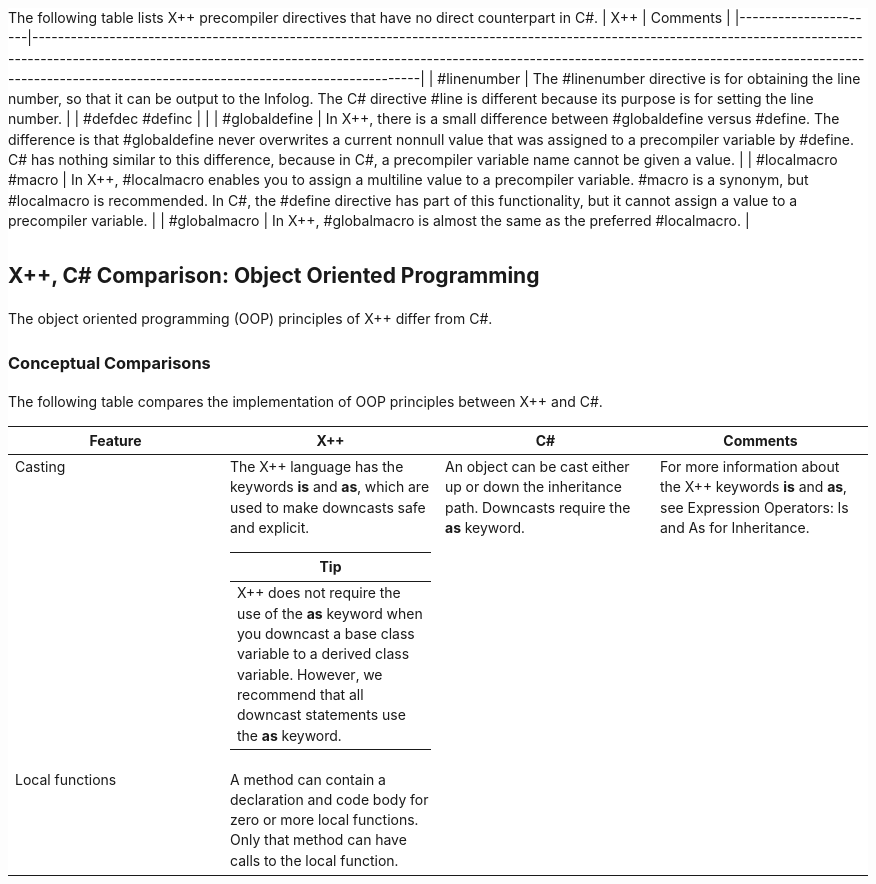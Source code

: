 The following table lists X++ precompiler directives that have no direct counterpart in C\#.
| X++                  | Comments                                                                                                                                                                                                                                                                                                                             |
|----------------------|--------------------------------------------------------------------------------------------------------------------------------------------------------------------------------------------------------------------------------------------------------------------------------------------------------------------------------------|
| \#linenumber         | The \#linenumber directive is for obtaining the line number, so that it can be output to the Infolog. The C\# directive \#line is different because its purpose is for setting the line number.                                                                                                                                      |
| \#defdec \#definc    |                                                                                                                                                                                                                                                                                                                                      |
| \#globaldefine       | In X++, there is a small difference between \#globaldefine versus \#define. The difference is that \#globaldefine never overwrites a current nonnull value that was assigned to a precompiler variable by \#define. C\# has nothing similar to this difference, because in C\#, a precompiler variable name cannot be given a value. |
| \#localmacro \#macro | In X++, \#localmacro enables you to assign a multiline value to a precompiler variable. \#macro is a synonym, but \#localmacro is recommended. In C\#, the \#define directive has part of this functionality, but it cannot assign a value to a precompiler variable.                                                                |
| \#globalmacro        | In X++, \#globalmacro is almost the same as the preferred \#localmacro.                                                                                                                                                                                                                                                              |

## X++, C\# Comparison: Object Oriented Programming
The object oriented programming (OOP) principles of X++ differ from C\#.

### Conceptual Comparisons

The following table compares the implementation of OOP principles between X++ and C\#.
<table>
<colgroup>
<col width="25%" />
<col width="25%" />
<col width="25%" />
<col width="25%" />
</colgroup>
<thead>
<tr class="header">
<th>Feature</th>
<th>X++</th>
<th>C#</th>
<th>Comments</th>
</tr>
</thead>
<tbody>
<tr class="odd">
<td>Casting</td>
<td>The X++ language has the keywords <strong>is</strong> and <strong>as</strong>, which are used to make downcasts safe and explicit.
<div class="alert">
<table>
<thead>
<tr class="header">
<th><strong>Tip</strong></th>
</tr>
</thead>
<tbody>
<tr class="odd">
<td>X++ does not require the use of the <strong>as</strong> keyword when you downcast a base class variable to a derived class variable. However, we recommend that all downcast statements use the <strong>as</strong> keyword.</td>
</tr>
</tbody>
</table>
</div></td>
<td>An object can be cast either up or down the inheritance path. Downcasts require the <strong>as</strong> keyword.</td>
<td>For more information about the X++ keywords <strong>is</strong> and <strong>as</strong>, see Expression Operators: Is and As for Inheritance.</td>
</tr>
<tr class="even">
<td>Local functions</td>
<td>A method can contain a declaration and code body for zero or more local functions. Only that method can have calls to the local function.</td>